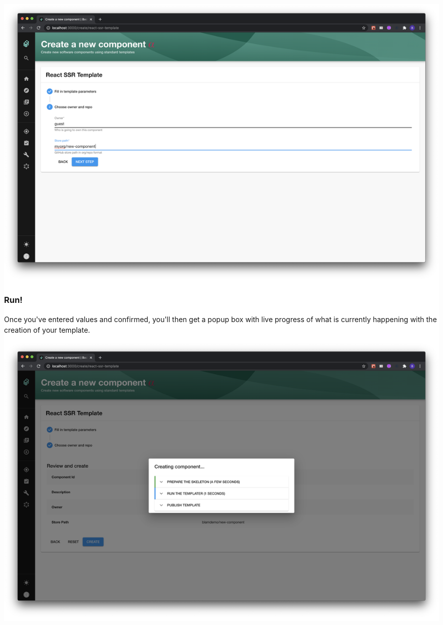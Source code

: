 ![Enter backstage vars](../../assets/software-templates/template-picked-2.png)

### Run!

Once you've entered values and confirmed, you'll then get a popup box with live
progress of what is currently happening with the creation of your template.

![Templating Running](../../assets/software-templates/running.png)
